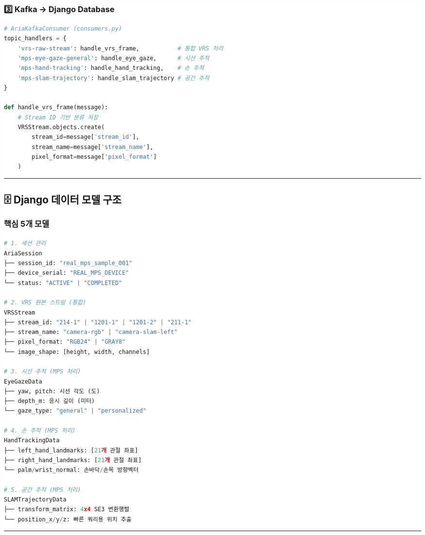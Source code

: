 ### 3️⃣ Kafka → Django Database
```python
# AriaKafkaConsumer (consumers.py)
topic_handlers = {
    'vrs-raw-stream': handle_vrs_frame,           # 통합 VRS 처리
    'mps-eye-gaze-general': handle_eye_gaze,      # 시선 추적
    'mps-hand-tracking': handle_hand_tracking,    # 손 추적
    'mps-slam-trajectory': handle_slam_trajectory # 공간 추적
}

def handle_vrs_frame(message):
    # Stream ID 기반 분류 저장
    VRSStream.objects.create(
        stream_id=message['stream_id'],
        stream_name=message['stream_name'],
        pixel_format=message['pixel_format']
    )
```

---

## 🗄️ Django 데이터 모델 구조

### 핵심 5개 모델
```python
# 1. 세션 관리
AriaSession
├── session_id: "real_mps_sample_001" 
├── device_serial: "REAL_MPS_DEVICE"
└── status: "ACTIVE" | "COMPLETED"

# 2. VRS 원본 스트림 (통합)
VRSStream  
├── stream_id: "214-1" | "1201-1" | "1201-2" | "211-1"
├── stream_name: "camera-rgb" | "camera-slam-left" 
├── pixel_format: "RGB24" | "GRAY8"
└── image_shape: [height, width, channels]

# 3. 시선 추적 (MPS 처리)
EyeGazeData
├── yaw, pitch: 시선 각도 (도)
├── depth_m: 응시 깊이 (미터)
└── gaze_type: "general" | "personalized"

# 4. 손 추적 (MPS 처리)  
HandTrackingData
├── left_hand_landmarks: [21개 관절 좌표]
├── right_hand_landmarks: [21개 관절 좌표]
└── palm/wrist_normal: 손바닥/손목 방향벡터

# 5. 공간 추적 (MPS 처리)
SLAMTrajectoryData
├── transform_matrix: 4x4 SE3 변환행렬
└── position_x/y/z: 빠른 쿼리용 위치 추출
```

---